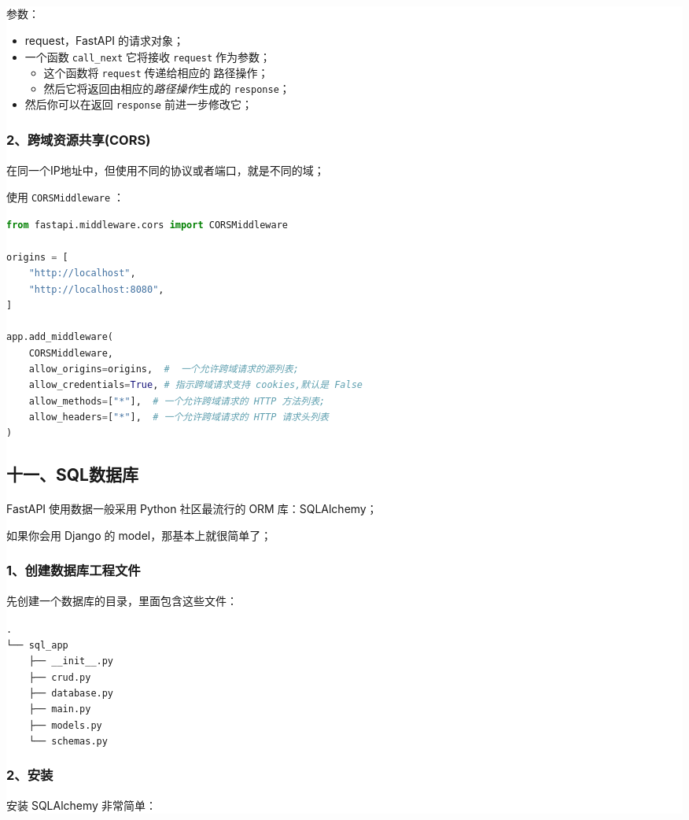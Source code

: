 参数：

- request，FastAPI 的请求对象；
- 一个函数 `call_next` 它将接收 `request` 作为参数；
  - 这个函数将 `request` 传递给相应的 路径操作；
  - 然后它将返回由相应的*路径操作*生成的 `response`；
- 然后你可以在返回 `response` 前进一步修改它；

### 2、跨域资源共享(CORS)

在同一个IP地址中，但使用不同的协议或者端口，就是不同的域；

使用 `CORSMiddleware` ：

```python
from fastapi.middleware.cors import CORSMiddleware

origins = [
    "http://localhost",
    "http://localhost:8080",
]

app.add_middleware(
    CORSMiddleware,
    allow_origins=origins,  #  一个允许跨域请求的源列表;
    allow_credentials=True, # 指示跨域请求支持 cookies,默认是 False
    allow_methods=["*"],  # 一个允许跨域请求的 HTTP 方法列表;
    allow_headers=["*"],  # 一个允许跨域请求的 HTTP 请求头列表
)
```

## 十一、SQL数据库

FastAPI 使用数据一般采用 Python 社区最流行的 ORM 库：SQLAlchemy；

如果你会用 Django 的 model，那基本上就很简单了；

### 1、创建数据库工程文件

先创建一个数据库的目录，里面包含这些文件：

```console
.
└── sql_app
    ├── __init__.py
    ├── crud.py
    ├── database.py
    ├── main.py
    ├── models.py
    └── schemas.py
```

### 2、安装

安装 SQLAlchemy 非常简单：
